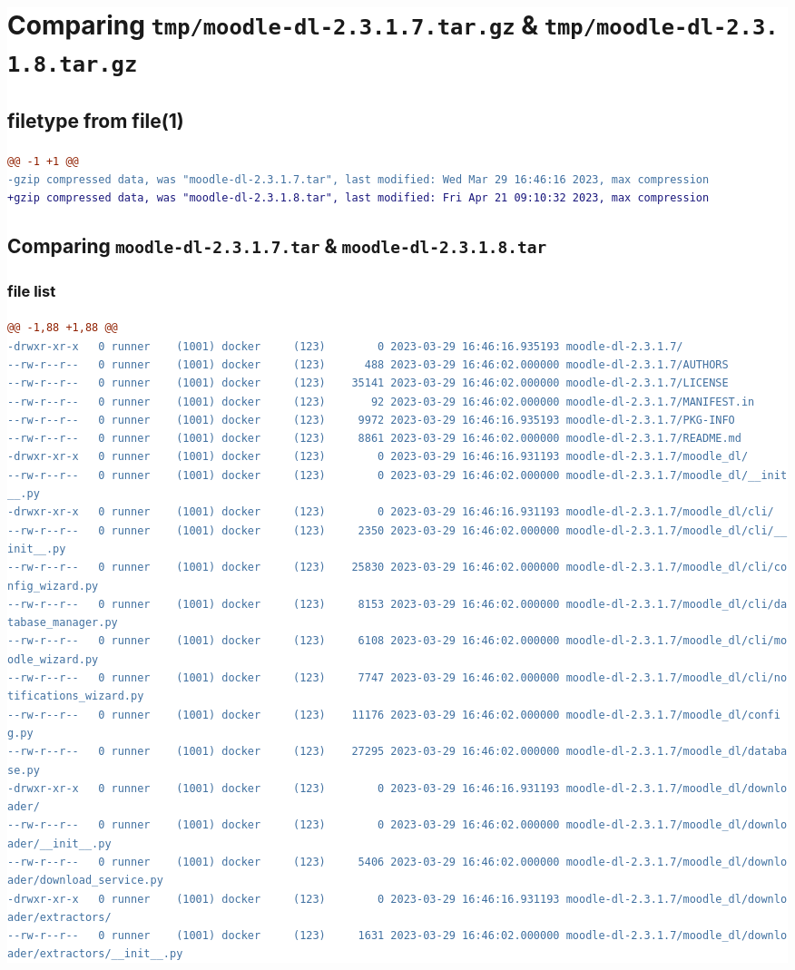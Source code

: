 # Comparing `tmp/moodle-dl-2.3.1.7.tar.gz` & `tmp/moodle-dl-2.3.1.8.tar.gz`

## filetype from file(1)

```diff
@@ -1 +1 @@
-gzip compressed data, was "moodle-dl-2.3.1.7.tar", last modified: Wed Mar 29 16:46:16 2023, max compression
+gzip compressed data, was "moodle-dl-2.3.1.8.tar", last modified: Fri Apr 21 09:10:32 2023, max compression
```

## Comparing `moodle-dl-2.3.1.7.tar` & `moodle-dl-2.3.1.8.tar`

### file list

```diff
@@ -1,88 +1,88 @@
-drwxr-xr-x   0 runner    (1001) docker     (123)        0 2023-03-29 16:46:16.935193 moodle-dl-2.3.1.7/
--rw-r--r--   0 runner    (1001) docker     (123)      488 2023-03-29 16:46:02.000000 moodle-dl-2.3.1.7/AUTHORS
--rw-r--r--   0 runner    (1001) docker     (123)    35141 2023-03-29 16:46:02.000000 moodle-dl-2.3.1.7/LICENSE
--rw-r--r--   0 runner    (1001) docker     (123)       92 2023-03-29 16:46:02.000000 moodle-dl-2.3.1.7/MANIFEST.in
--rw-r--r--   0 runner    (1001) docker     (123)     9972 2023-03-29 16:46:16.935193 moodle-dl-2.3.1.7/PKG-INFO
--rw-r--r--   0 runner    (1001) docker     (123)     8861 2023-03-29 16:46:02.000000 moodle-dl-2.3.1.7/README.md
-drwxr-xr-x   0 runner    (1001) docker     (123)        0 2023-03-29 16:46:16.931193 moodle-dl-2.3.1.7/moodle_dl/
--rw-r--r--   0 runner    (1001) docker     (123)        0 2023-03-29 16:46:02.000000 moodle-dl-2.3.1.7/moodle_dl/__init__.py
-drwxr-xr-x   0 runner    (1001) docker     (123)        0 2023-03-29 16:46:16.931193 moodle-dl-2.3.1.7/moodle_dl/cli/
--rw-r--r--   0 runner    (1001) docker     (123)     2350 2023-03-29 16:46:02.000000 moodle-dl-2.3.1.7/moodle_dl/cli/__init__.py
--rw-r--r--   0 runner    (1001) docker     (123)    25830 2023-03-29 16:46:02.000000 moodle-dl-2.3.1.7/moodle_dl/cli/config_wizard.py
--rw-r--r--   0 runner    (1001) docker     (123)     8153 2023-03-29 16:46:02.000000 moodle-dl-2.3.1.7/moodle_dl/cli/database_manager.py
--rw-r--r--   0 runner    (1001) docker     (123)     6108 2023-03-29 16:46:02.000000 moodle-dl-2.3.1.7/moodle_dl/cli/moodle_wizard.py
--rw-r--r--   0 runner    (1001) docker     (123)     7747 2023-03-29 16:46:02.000000 moodle-dl-2.3.1.7/moodle_dl/cli/notifications_wizard.py
--rw-r--r--   0 runner    (1001) docker     (123)    11176 2023-03-29 16:46:02.000000 moodle-dl-2.3.1.7/moodle_dl/config.py
--rw-r--r--   0 runner    (1001) docker     (123)    27295 2023-03-29 16:46:02.000000 moodle-dl-2.3.1.7/moodle_dl/database.py
-drwxr-xr-x   0 runner    (1001) docker     (123)        0 2023-03-29 16:46:16.931193 moodle-dl-2.3.1.7/moodle_dl/downloader/
--rw-r--r--   0 runner    (1001) docker     (123)        0 2023-03-29 16:46:02.000000 moodle-dl-2.3.1.7/moodle_dl/downloader/__init__.py
--rw-r--r--   0 runner    (1001) docker     (123)     5406 2023-03-29 16:46:02.000000 moodle-dl-2.3.1.7/moodle_dl/downloader/download_service.py
-drwxr-xr-x   0 runner    (1001) docker     (123)        0 2023-03-29 16:46:16.931193 moodle-dl-2.3.1.7/moodle_dl/downloader/extractors/
--rw-r--r--   0 runner    (1001) docker     (123)     1631 2023-03-29 16:46:02.000000 moodle-dl-2.3.1.7/moodle_dl/downloader/extractors/__init__.py
```
